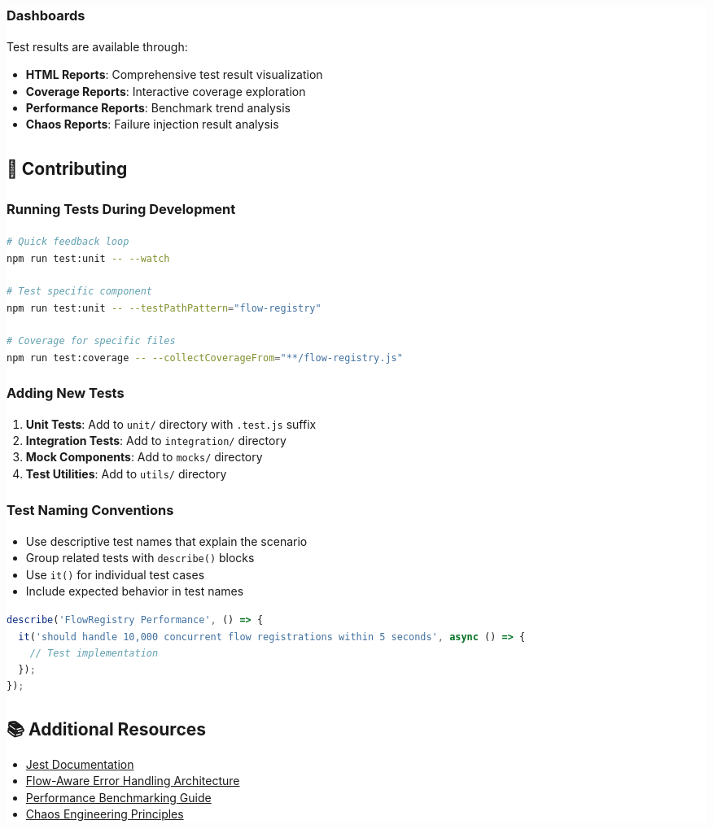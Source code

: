### Dashboards

Test results are available through:

- **HTML Reports**: Comprehensive test result visualization
- **Coverage Reports**: Interactive coverage exploration
- **Performance Reports**: Benchmark trend analysis
- **Chaos Reports**: Failure injection result analysis

## 🤝 Contributing

### Running Tests During Development

```bash
# Quick feedback loop
npm run test:unit -- --watch

# Test specific component
npm run test:unit -- --testPathPattern="flow-registry"

# Coverage for specific files
npm run test:coverage -- --collectCoverageFrom="**/flow-registry.js"
```

### Adding New Tests

1. **Unit Tests**: Add to `unit/` directory with `.test.js` suffix
2. **Integration Tests**: Add to `integration/` directory
3. **Mock Components**: Add to `mocks/` directory
4. **Test Utilities**: Add to `utils/` directory

### Test Naming Conventions

- Use descriptive test names that explain the scenario
- Group related tests with `describe()` blocks
- Use `it()` for individual test cases
- Include expected behavior in test names

```javascript
describe('FlowRegistry Performance', () => {
  it('should handle 10,000 concurrent flow registrations within 5 seconds', async () => {
    // Test implementation
  });
});
```

## 📚 Additional Resources

- [Jest Documentation](https://jestjs.io/docs/getting-started)
- [Flow-Aware Error Handling Architecture](../docs/architecture.md)
- [Performance Benchmarking Guide](../docs/performance.md)
- [Chaos Engineering Principles](../docs/chaos-engineering.md)

